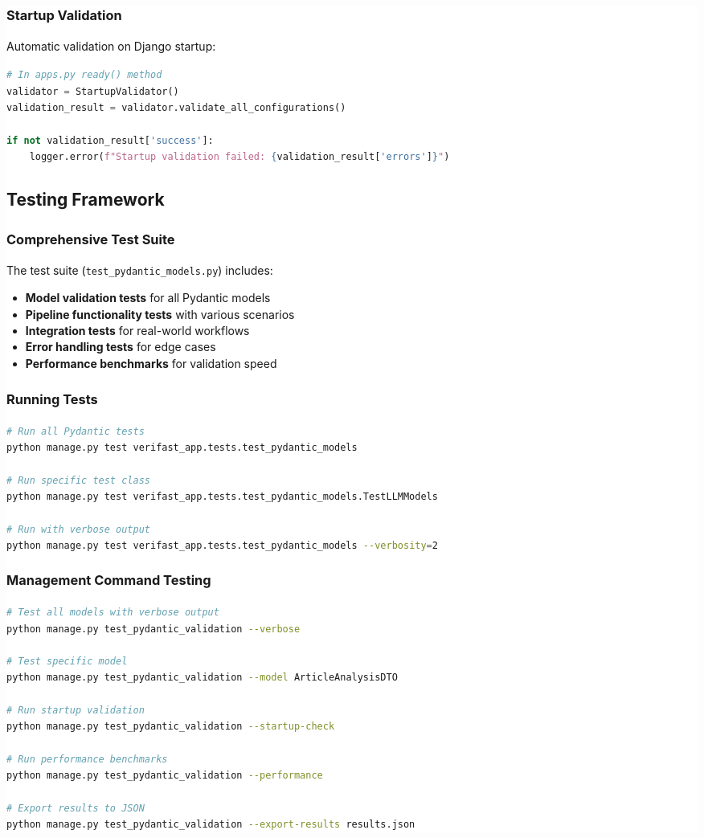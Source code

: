 ### Startup Validation

Automatic validation on Django startup:

```python
# In apps.py ready() method
validator = StartupValidator()
validation_result = validator.validate_all_configurations()

if not validation_result['success']:
    logger.error(f"Startup validation failed: {validation_result['errors']}")
```

## Testing Framework

### Comprehensive Test Suite

The test suite (`test_pydantic_models.py`) includes:

- **Model validation tests** for all Pydantic models
- **Pipeline functionality tests** with various scenarios
- **Integration tests** for real-world workflows
- **Error handling tests** for edge cases
- **Performance benchmarks** for validation speed

### Running Tests

```bash
# Run all Pydantic tests
python manage.py test verifast_app.tests.test_pydantic_models

# Run specific test class
python manage.py test verifast_app.tests.test_pydantic_models.TestLLMModels

# Run with verbose output
python manage.py test verifast_app.tests.test_pydantic_models --verbosity=2
```

### Management Command Testing

```bash
# Test all models with verbose output
python manage.py test_pydantic_validation --verbose

# Test specific model
python manage.py test_pydantic_validation --model ArticleAnalysisDTO

# Run startup validation
python manage.py test_pydantic_validation --startup-check

# Run performance benchmarks
python manage.py test_pydantic_validation --performance

# Export results to JSON
python manage.py test_pydantic_validation --export-results results.json
```
